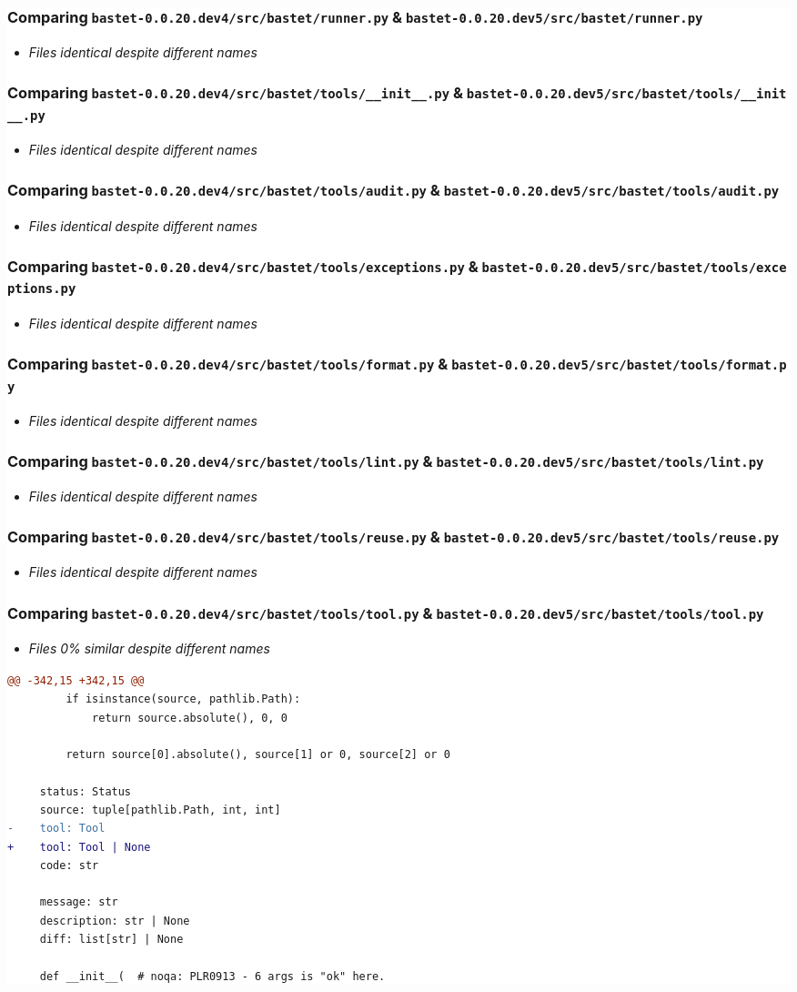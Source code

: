 ### Comparing `bastet-0.0.20.dev4/src/bastet/runner.py` & `bastet-0.0.20.dev5/src/bastet/runner.py`

 * *Files identical despite different names*

### Comparing `bastet-0.0.20.dev4/src/bastet/tools/__init__.py` & `bastet-0.0.20.dev5/src/bastet/tools/__init__.py`

 * *Files identical despite different names*

### Comparing `bastet-0.0.20.dev4/src/bastet/tools/audit.py` & `bastet-0.0.20.dev5/src/bastet/tools/audit.py`

 * *Files identical despite different names*

### Comparing `bastet-0.0.20.dev4/src/bastet/tools/exceptions.py` & `bastet-0.0.20.dev5/src/bastet/tools/exceptions.py`

 * *Files identical despite different names*

### Comparing `bastet-0.0.20.dev4/src/bastet/tools/format.py` & `bastet-0.0.20.dev5/src/bastet/tools/format.py`

 * *Files identical despite different names*

### Comparing `bastet-0.0.20.dev4/src/bastet/tools/lint.py` & `bastet-0.0.20.dev5/src/bastet/tools/lint.py`

 * *Files identical despite different names*

### Comparing `bastet-0.0.20.dev4/src/bastet/tools/reuse.py` & `bastet-0.0.20.dev5/src/bastet/tools/reuse.py`

 * *Files identical despite different names*

### Comparing `bastet-0.0.20.dev4/src/bastet/tools/tool.py` & `bastet-0.0.20.dev5/src/bastet/tools/tool.py`

 * *Files 0% similar despite different names*

```diff
@@ -342,15 +342,15 @@
         if isinstance(source, pathlib.Path):
             return source.absolute(), 0, 0
 
         return source[0].absolute(), source[1] or 0, source[2] or 0
 
     status: Status
     source: tuple[pathlib.Path, int, int]
-    tool: Tool
+    tool: Tool | None
     code: str
 
     message: str
     description: str | None
     diff: list[str] | None
 
     def __init__(  # noqa: PLR0913 - 6 args is "ok" here.
```
